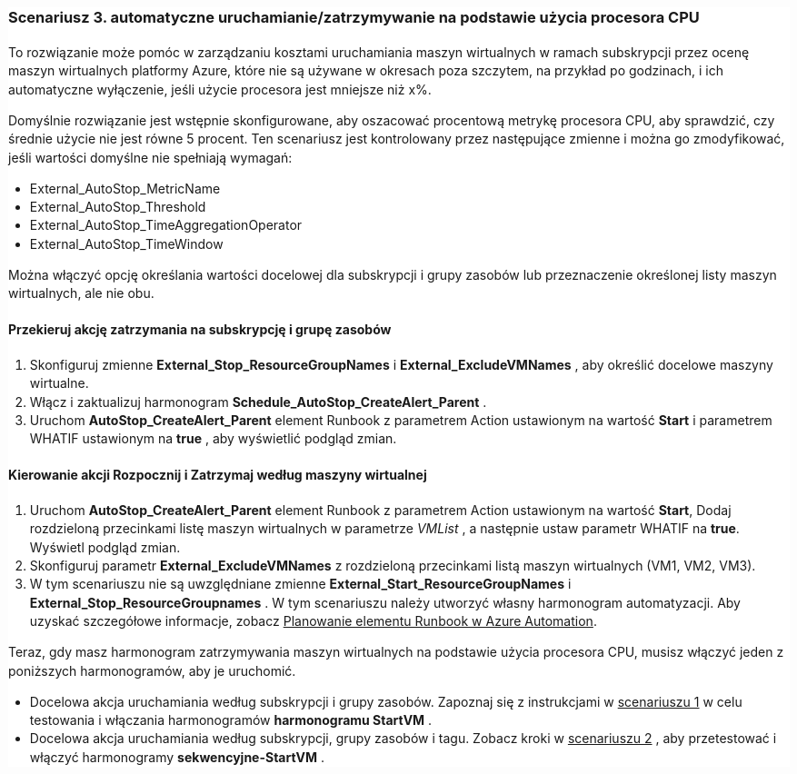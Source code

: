 ### <a name="scenario-3-startstop-automatically-based-on-cpu-utilization"></a>Scenariusz 3. automatyczne uruchamianie/zatrzymywanie na podstawie użycia procesora CPU

To rozwiązanie może pomóc w zarządzaniu kosztami uruchamiania maszyn wirtualnych w ramach subskrypcji przez ocenę maszyn wirtualnych platformy Azure, które nie są używane w okresach poza szczytem, na przykład po godzinach, i ich automatyczne wyłączenie, jeśli użycie procesora jest mniejsze niż x%.

Domyślnie rozwiązanie jest wstępnie skonfigurowane, aby oszacować procentową metrykę procesora CPU, aby sprawdzić, czy średnie użycie nie jest równe 5 procent. Ten scenariusz jest kontrolowany przez następujące zmienne i można go zmodyfikować, jeśli wartości domyślne nie spełniają wymagań:

- External_AutoStop_MetricName
- External_AutoStop_Threshold
- External_AutoStop_TimeAggregationOperator
- External_AutoStop_TimeWindow

Można włączyć opcję określania wartości docelowej dla subskrypcji i grupy zasobów lub przeznaczenie określonej listy maszyn wirtualnych, ale nie obu.

#### <a name="target-the-stop-action-against-a-subscription-and-resource-group"></a>Przekieruj akcję zatrzymania na subskrypcję i grupę zasobów

1. Skonfiguruj zmienne **External_Stop_ResourceGroupNames** i **External_ExcludeVMNames** , aby określić docelowe maszyny wirtualne.
1. Włącz i zaktualizuj harmonogram **Schedule_AutoStop_CreateAlert_Parent** .
1. Uruchom **AutoStop_CreateAlert_Parent** element Runbook z parametrem Action ustawionym na wartość **Start** i parametrem WHATIF ustawionym na **true** , aby wyświetlić podgląd zmian.

#### <a name="target-the-start-and-stop-action-by-vm-list"></a>Kierowanie akcji Rozpocznij i Zatrzymaj według maszyny wirtualnej

1. Uruchom **AutoStop_CreateAlert_Parent** element Runbook z parametrem Action ustawionym na wartość **Start**, Dodaj rozdzieloną przecinkami listę maszyn wirtualnych w parametrze *VMList* , a następnie ustaw parametr WHATIF na **true**. Wyświetl podgląd zmian.
1. Skonfiguruj parametr **External_ExcludeVMNames** z rozdzieloną przecinkami listą maszyn wirtualnych (VM1, VM2, VM3).
1. W tym scenariuszu nie są uwzględniane zmienne **External_Start_ResourceGroupNames** i **External_Stop_ResourceGroupnames** . W tym scenariuszu należy utworzyć własny harmonogram automatyzacji. Aby uzyskać szczegółowe informacje, zobacz [Planowanie elementu Runbook w Azure Automation](../automation/automation-schedules.md).

Teraz, gdy masz harmonogram zatrzymywania maszyn wirtualnych na podstawie użycia procesora CPU, musisz włączyć jeden z poniższych harmonogramów, aby je uruchomić.

- Docelowa akcja uruchamiania według subskrypcji i grupy zasobów. Zapoznaj się z instrukcjami w [scenariuszu 1](#scenario-1-startstop-vms-on-a-schedule) w celu testowania i włączania harmonogramów **harmonogramu StartVM** .
- Docelowa akcja uruchamiania według subskrypcji, grupy zasobów i tagu. Zobacz kroki w [scenariuszu 2](#scenario-2-startstop-vms-in-sequence-by-using-tags) , aby przetestować i włączyć harmonogramy **sekwencyjne-StartVM** .
